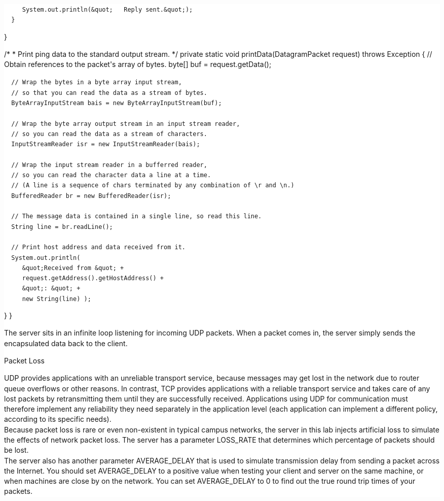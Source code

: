          System.out.println(&quot;   Reply sent.&quot;);
      }
   }

   /* 
    * Print ping data to the standard output stream.
    */
   private static void printData(DatagramPacket request) throws Exception
   {
      // Obtain references to the packet's array of bytes.
      byte[] buf = request.getData();

      // Wrap the bytes in a byte array input stream,
      // so that you can read the data as a stream of bytes.
      ByteArrayInputStream bais = new ByteArrayInputStream(buf);

      // Wrap the byte array output stream in an input stream reader,
      // so you can read the data as a stream of characters.
      InputStreamReader isr = new InputStreamReader(bais);

      // Wrap the input stream reader in a bufferred reader,
      // so you can read the character data a line at a time.
      // (A line is a sequence of chars terminated by any combination of \r and \n.)
      BufferedReader br = new BufferedReader(isr);

      // The message data is contained in a single line, so read this line.
      String line = br.readLine();

      // Print host address and data received from it.
      System.out.println(
         &quot;Received from &quot; + 
         request.getAddress().getHostAddress() + 
         &quot;: &quot; +
         new String(line) );
   }
}</pre>

<p>The server sits in an infinite loop listening for incoming UDP packets. When a packet comes in, the server simply sends the encapsulated data back to the client.</p>

<p>Packet Loss</p>

<p>UDP provides applications with an unreliable transport service, because messages may get lost in the network due to router queue overflows or other reasons. In contrast, TCP provides applications with a reliable transport service and takes care of any lost packets by retransmitting them until they are successfully received. Applications using UDP for communication must therefore implement any reliability they need separately in the application level (each application can implement a different policy, according to its specific needs).&#160; <br />Because packet loss is rare or even non-existent in typical campus networks, the server in this lab injects artificial loss to simulate the effects of network packet loss. The server has a parameter LOSS_RATE that determines which percentage of packets should be lost.&#160; <br />The server also has another parameter AVERAGE_DELAY that is used to simulate transmission delay from sending a packet across the Internet. You should set AVERAGE_DELAY to a positive value when testing your client and server on the same machine, or when machines are close by on the network. You can set AVERAGE_DELAY to 0 to find out the true round trip times of your packets.</p>

